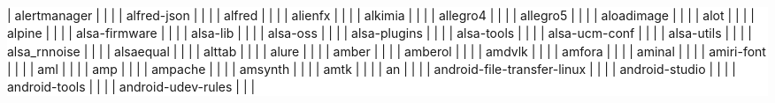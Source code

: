| alertmanager |  |  |
| alfred-json |  |  |
| alfred |  |  |
| alienfx |  |  |
| alkimia |  |  |
| allegro4 |  |  |
| allegro5 |  |  |
| aloadimage |  |  |
| alot |  |  |
| alpine |  |  |
| alsa-firmware |  |  |
| alsa-lib |  |  |
| alsa-oss |  |  |
| alsa-plugins |  |  |
| alsa-tools |  |  |
| alsa-ucm-conf |  |  |
| alsa-utils |  |  |
| alsa_rnnoise |  |  |
| alsaequal |  |  |
| alttab |  |  |
| alure |  |  |
| amber |  |  |
| amberol |  |  |
| amdvlk |  |  |
| amfora |  |  |
| aminal |  |  |
| amiri-font |  |  |
| aml |  |  |
| amp |  |  |
| ampache |  |  |
| amsynth |  |  |
| amtk |  |  |
| an |  |  |
| android-file-transfer-linux |  |  |
| android-studio |  |  |
| android-tools |  |  |
| android-udev-rules |  |  |